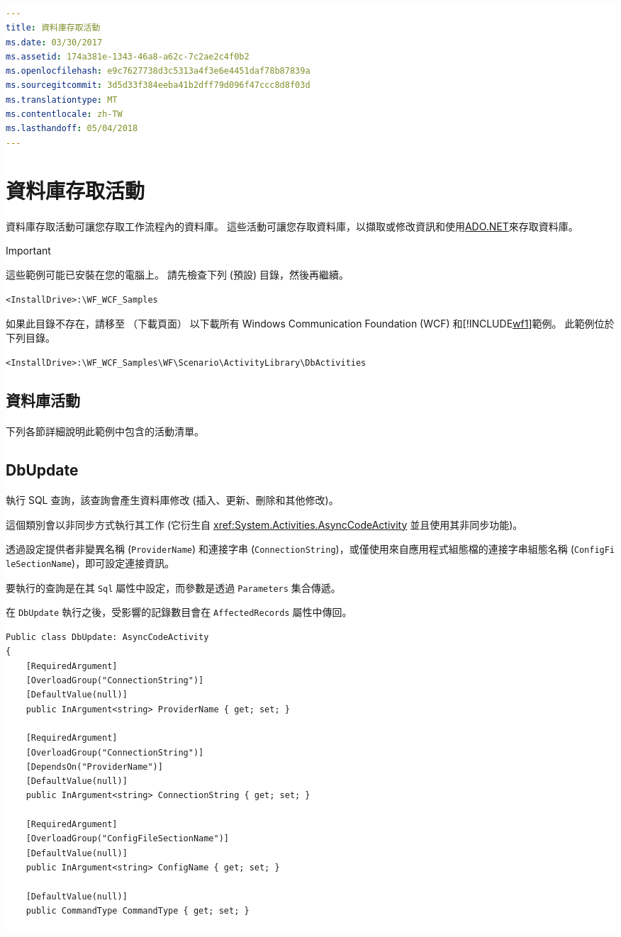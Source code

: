 ```yaml
---
title: 資料庫存取活動
ms.date: 03/30/2017
ms.assetid: 174a381e-1343-46a8-a62c-7c2ae2c4f0b2
ms.openlocfilehash: e9c7627738d3c5313a4f3e6e4451daf78b87839a
ms.sourcegitcommit: 3d5d33f384eeba41b2dff79d096f47ccc8d8f03d
ms.translationtype: MT
ms.contentlocale: zh-TW
ms.lasthandoff: 05/04/2018
---
```

# <a name="database-access-activities"></a>資料庫存取活動
資料庫存取活動可讓您存取工作流程內的資料庫。 這些活動可讓您存取資料庫，以擷取或修改資訊和使用[ADO.NET](http://go.microsoft.com/fwlink/?LinkId=166081)來存取資料庫。  
  
> [!IMPORTANT]
>  這些範例可能已安裝在您的電腦上。 請先檢查下列 (預設) 目錄，然後再繼續。  
>   
>  `<InstallDrive>:\WF_WCF_Samples`  
>   
>  如果此目錄不存在，請移至 （下載頁面） 以下載所有 Windows Communication Foundation (WCF) 和[!INCLUDE[wf1](../../../../includes/wf1-md.md)]範例。 此範例位於下列目錄。  
>   
>  `<InstallDrive>:\WF_WCF_Samples\WF\Scenario\ActivityLibrary\DbActivities`  
  
## <a name="database-activities"></a>資料庫活動  
 下列各節詳細說明此範例中包含的活動清單。  
  
## <a name="dbupdate"></a>DbUpdate  
 執行 SQL 查詢，該查詢會產生資料庫修改 (插入、更新、刪除和其他修改)。  
  
 這個類別會以非同步方式執行其工作 (它衍生自 <xref:System.Activities.AsyncCodeActivity> 並且使用其非同步功能)。  
  
 透過設定提供者非變異名稱 (`ProviderName`) 和連接字串 (`ConnectionString`)，或僅使用來自應用程式組態檔的連接字串組態名稱 (`ConfigFileSectionName`)，即可設定連接資訊。  
  
 要執行的查詢是在其 `Sql` 屬性中設定，而參數是透過 `Parameters` 集合傳遞。  
  
 在 `DbUpdate` 執行之後，受影響的記錄數目會在 `AffectedRecords` 屬性中傳回。  
  
```  
Public class DbUpdate: AsyncCodeActivity  
{  
    [RequiredArgument]  
    [OverloadGroup("ConnectionString")]  
    [DefaultValue(null)]  
    public InArgument<string> ProviderName { get; set; }  
  
    [RequiredArgument]  
    [OverloadGroup("ConnectionString")]  
    [DependsOn("ProviderName")]  
    [DefaultValue(null)]  
    public InArgument<string> ConnectionString { get; set; }  
  
    [RequiredArgument]  
    [OverloadGroup("ConfigFileSectionName")]  
    [DefaultValue(null)]  
    public InArgument<string> ConfigName { get; set; }  
  
    [DefaultValue(null)]  
    public CommandType CommandType { get; set; }  
  
```